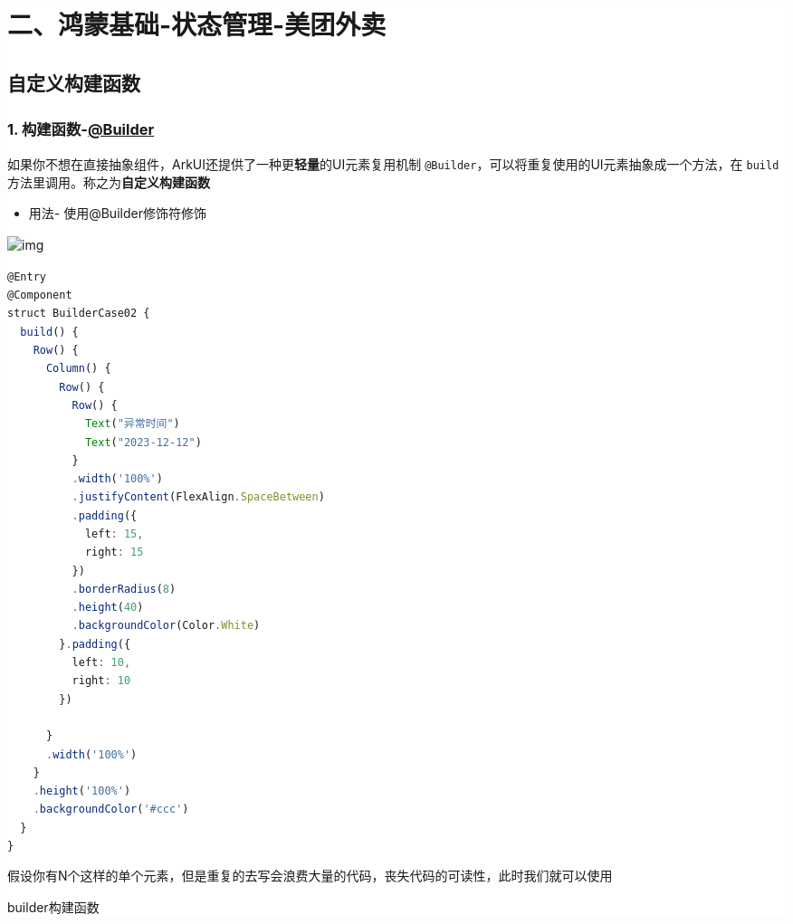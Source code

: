 # 二、鸿蒙基础-状态管理-美团外卖

## 自定义构建函数

### 1. 构建函数-[@Builder ]() 

如果你不想在直接抽象组件，ArkUI还提供了一种更**轻量**的UI元素复用机制 `@Builder`，可以将重复使用的UI元素抽象成一个方法，在 `build` 方法里调用。称之为**自定义构建函数**

- 用法- 使用@Builder修饰符修饰

![img](https://smcjava.oss-cn-hangzhou.aliyuncs.com/java/202401120006205.png)

```typescript
@Entry
@Component
struct BuilderCase02 {
  build() {
    Row() {
      Column() {
        Row() {
          Row() {
            Text("异常时间")
            Text("2023-12-12")
          }
          .width('100%')
          .justifyContent(FlexAlign.SpaceBetween)
          .padding({
            left: 15,
            right: 15
          })
          .borderRadius(8)
          .height(40)
          .backgroundColor(Color.White)
        }.padding({
          left: 10,
          right: 10
        })

      }
      .width('100%')
    }
    .height('100%')
    .backgroundColor('#ccc')
  }
}
```

假设你有N个这样的单个元素，但是重复的去写会浪费大量的代码，丧失代码的可读性，此时我们就可以使用

builder构建函数

